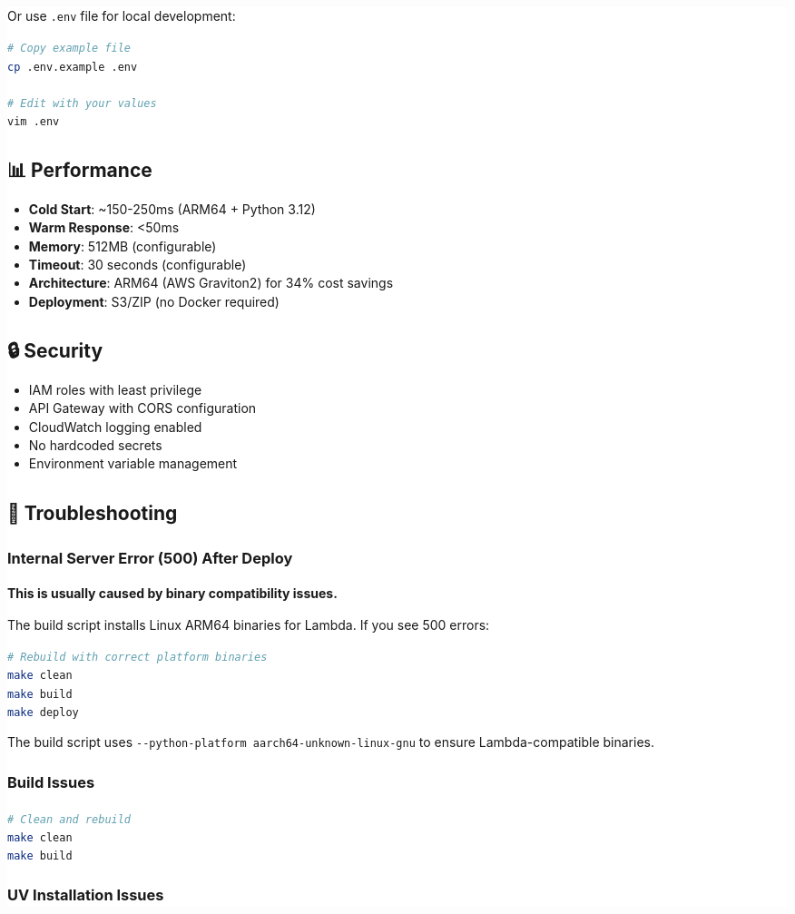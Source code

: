 Or use `.env` file for local development:

```bash
# Copy example file
cp .env.example .env

# Edit with your values
vim .env
```

## 📊 Performance

- **Cold Start**: ~150-250ms (ARM64 + Python 3.12)
- **Warm Response**: <50ms
- **Memory**: 512MB (configurable)
- **Timeout**: 30 seconds (configurable)
- **Architecture**: ARM64 (AWS Graviton2) for 34% cost savings
- **Deployment**: S3/ZIP (no Docker required)

## 🔒 Security

- IAM roles with least privilege
- API Gateway with CORS configuration
- CloudWatch logging enabled
- No hardcoded secrets
- Environment variable management

## 🚨 Troubleshooting

### Internal Server Error (500) After Deploy

**This is usually caused by binary compatibility issues.**

The build script installs Linux ARM64 binaries for Lambda. If you see 500 errors:

```bash
# Rebuild with correct platform binaries
make clean
make build
make deploy
```

The build script uses `--python-platform aarch64-unknown-linux-gnu` to ensure Lambda-compatible binaries.

### Build Issues

```bash
# Clean and rebuild
make clean
make build
```

### UV Installation Issues
